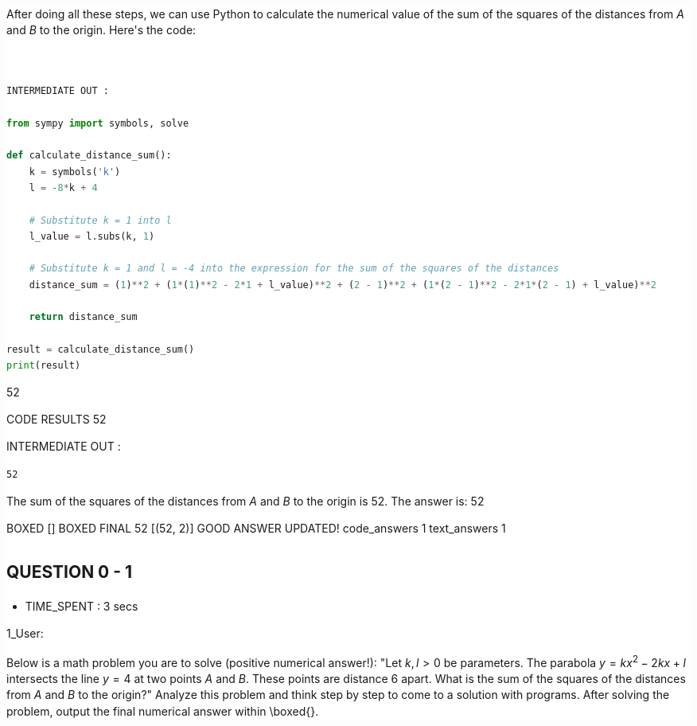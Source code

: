 After doing all these steps, we can use Python to calculate the numerical value of the sum of the squares of the distances from $A$ and $B$ to the origin. Here's the code:

```python


INTERMEDIATE OUT :

from sympy import symbols, solve

def calculate_distance_sum():
    k = symbols('k')
    l = -8*k + 4

    # Substitute k = 1 into l
    l_value = l.subs(k, 1)

    # Substitute k = 1 and l = -4 into the expression for the sum of the squares of the distances
    distance_sum = (1)**2 + (1*(1)**2 - 2*1 + l_value)**2 + (2 - 1)**2 + (1*(2 - 1)**2 - 2*1*(2 - 1) + l_value)**2

    return distance_sum

result = calculate_distance_sum()
print(result)
```

52

CODE RESULTS 52

INTERMEDIATE OUT :
```output
52
```
The sum of the squares of the distances from $A$ and $B$ to the origin is $52$. The answer is: $52$

BOXED []
BOXED FINAL 52
[(52, 2)]
GOOD ANSWER UPDATED!
code_answers 1 text_answers 1



## QUESTION 0 - 1 
- TIME_SPENT : 3 secs

1_User:


Below is a math problem you are to solve (positive numerical answer!):
"Let $k, l > 0$ be parameters. The parabola $y = kx^2 - 2kx + l$ intersects the line $y = 4$ at two points $A$ and $B$. These points are distance 6 apart. What is the sum of the squares of the distances from $A$ and $B$ to the origin?"
Analyze this problem and think step by step to come to a solution with programs. After solving the problem, output the final numerical answer within \boxed{}.
